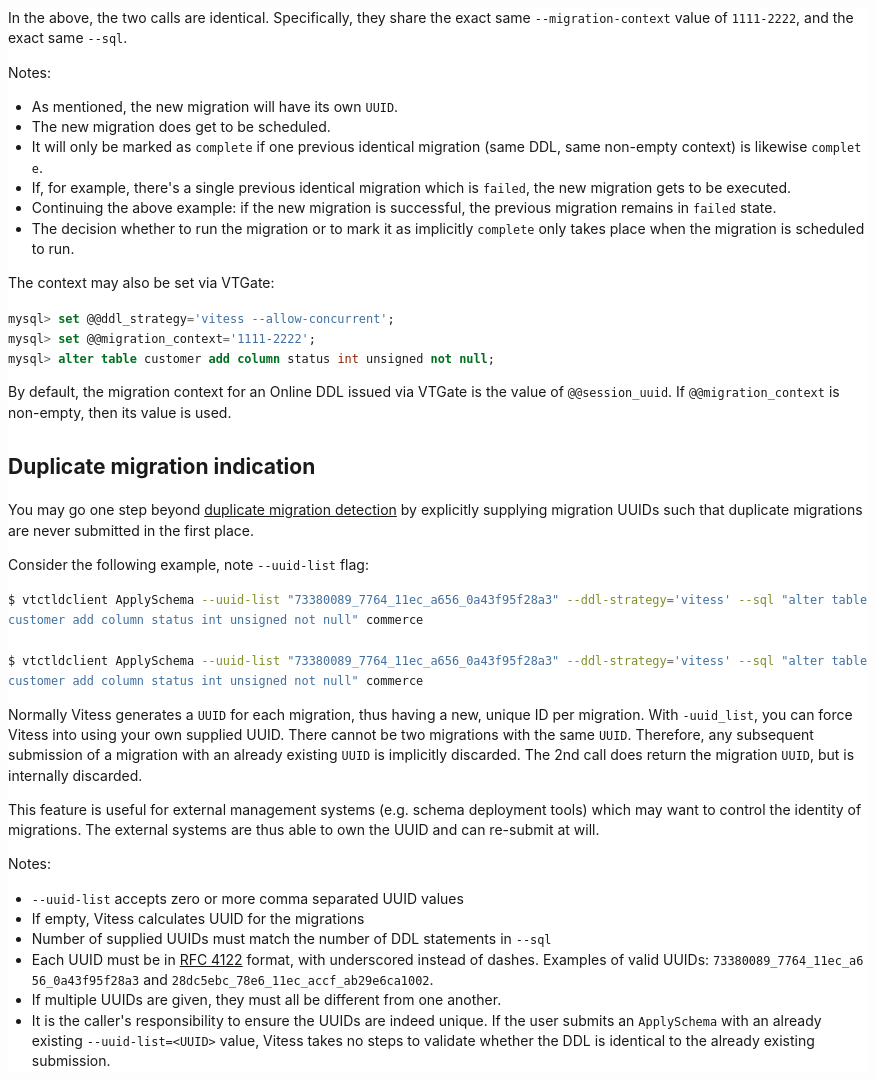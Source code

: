 In the above, the two calls are identical. Specifically, they share the exact same `--migration-context` value of `1111-2222`, and the exact same `--sql`.

Notes:

- As mentioned, the new migration will have its own `UUID`.
- The new migration does get to be scheduled.
- It will only be marked as `complete` if one previous identical migration (same DDL, same non-empty context) is likewise `complete`.
- If, for example, there's a single previous identical migration which is `failed`, the new migration gets to be executed.
- Continuing the above example: if the new migration is successful, the previous migration remains in `failed` state.
- The decision whether to run the migration or to mark it as implicitly `complete` only takes place when the migration is scheduled to run.

The context may also be set via VTGate:

```sql
mysql> set @@ddl_strategy='vitess --allow-concurrent';
mysql> set @@migration_context='1111-2222';
mysql> alter table customer add column status int unsigned not null;
```

By default, the migration context for an Online DDL issued via VTGate is the value of `@@session_uuid`. If `@@migration_context` is non-empty, then its value is used.

## Duplicate migration indication

You may go one step beyond [duplicate migration detection](#duplicate-migration-detection) by explicitly supplying migration UUIDs such that duplicate migrations are never submitted in the first place.

Consider the following example, note `--uuid-list` flag:

```sh
$ vtctldclient ApplySchema --uuid-list "73380089_7764_11ec_a656_0a43f95f28a3" --ddl-strategy='vitess' --sql "alter table customer add column status int unsigned not null" commerce

$ vtctldclient ApplySchema --uuid-list "73380089_7764_11ec_a656_0a43f95f28a3" --ddl-strategy='vitess' --sql "alter table customer add column status int unsigned not null" commerce
```

Normally Vitess generates a `UUID` for each migration, thus having a new, unique ID per migration. With `-uuid_list`, you can force Vitess into using your own supplied UUID. There cannot be two migrations with the same `UUID`. Therefore, any subsequent submission of a migration with an already existing `UUID` is implicitly discarded. The 2nd call does return the migration `UUID`, but is internally discarded.

This feature is useful for external management systems (e.g. schema deployment tools) which may want to control the identity of migrations. The external systems are thus able to own the UUID and can re-submit at will.

Notes:

- `--uuid-list` accepts zero or more comma separated UUID values
- If empty, Vitess calculates UUID for the migrations
- Number of supplied UUIDs must match the number of DDL statements in `--sql`
- Each UUID must be in [RFC 4122](http://www.ietf.org/rfc/rfc4122.txt) format, with underscored instead of dashes. Examples of valid UUIDs: `73380089_7764_11ec_a656_0a43f95f28a3`  and `28dc5ebc_78e6_11ec_accf_ab29e6ca1002`.
- If multiple UUIDs are given, they must all be different from one another.
- It is the caller's responsibility to ensure the UUIDs are indeed unique. If the user submits an `ApplySchema` with an already existing `--uuid-list=<UUID>` value, Vitess takes no steps to validate whether the DDL is identical to the already existing submission.

